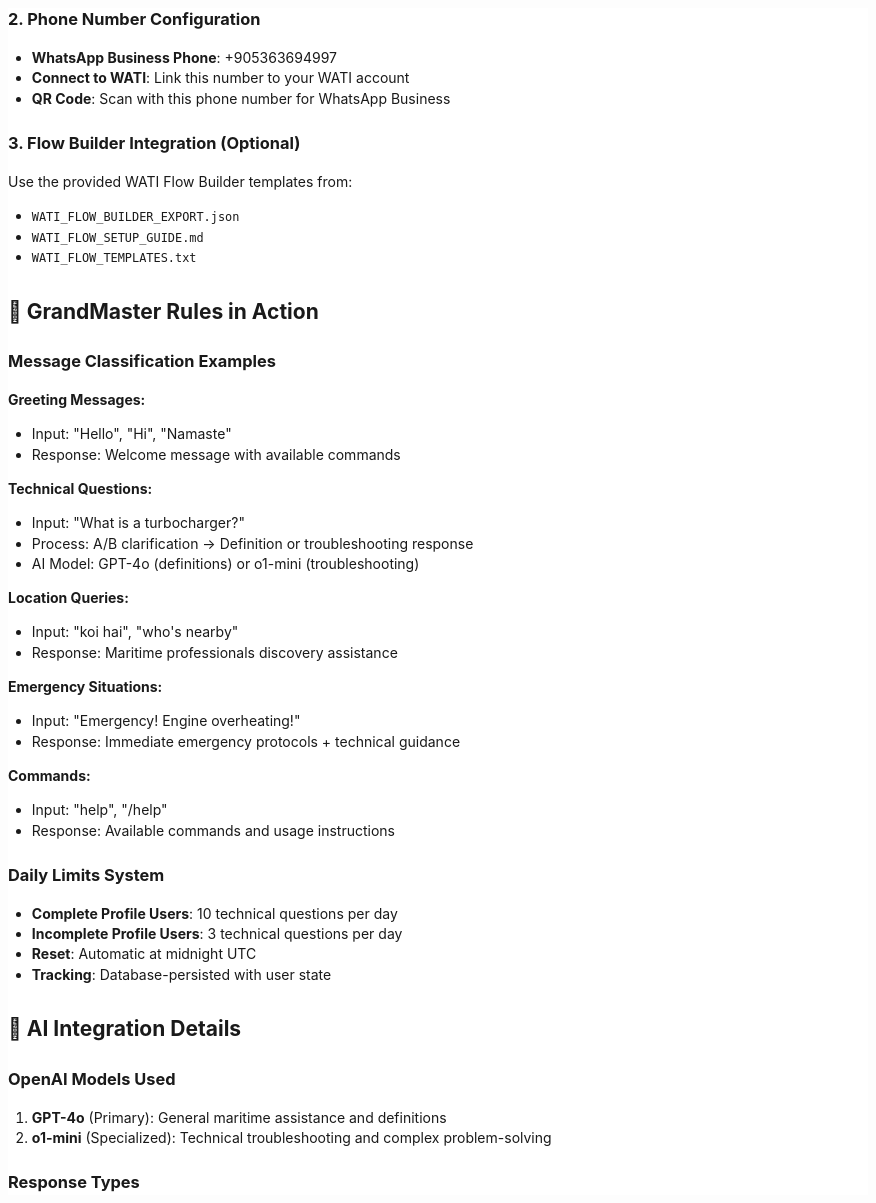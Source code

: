 ### 2. Phone Number Configuration
- **WhatsApp Business Phone**: +905363694997
- **Connect to WATI**: Link this number to your WATI account
- **QR Code**: Scan with this phone number for WhatsApp Business

### 3. Flow Builder Integration (Optional)
Use the provided WATI Flow Builder templates from:
- `WATI_FLOW_BUILDER_EXPORT.json`
- `WATI_FLOW_SETUP_GUIDE.md`
- `WATI_FLOW_TEMPLATES.txt`

## 🤖 GrandMaster Rules in Action

### Message Classification Examples

**Greeting Messages:**
- Input: "Hello", "Hi", "Namaste"
- Response: Welcome message with available commands

**Technical Questions:**
- Input: "What is a turbocharger?"
- Process: A/B clarification → Definition or troubleshooting response
- AI Model: GPT-4o (definitions) or o1-mini (troubleshooting)

**Location Queries:**
- Input: "koi hai", "who's nearby"
- Response: Maritime professionals discovery assistance

**Emergency Situations:**
- Input: "Emergency! Engine overheating!"
- Response: Immediate emergency protocols + technical guidance

**Commands:**
- Input: "help", "/help"
- Response: Available commands and usage instructions

### Daily Limits System
- **Complete Profile Users**: 10 technical questions per day
- **Incomplete Profile Users**: 3 technical questions per day
- **Reset**: Automatic at midnight UTC
- **Tracking**: Database-persisted with user state

## 🧠 AI Integration Details

### OpenAI Models Used
1. **GPT-4o** (Primary): General maritime assistance and definitions
2. **o1-mini** (Specialized): Technical troubleshooting and complex problem-solving

### Response Types
